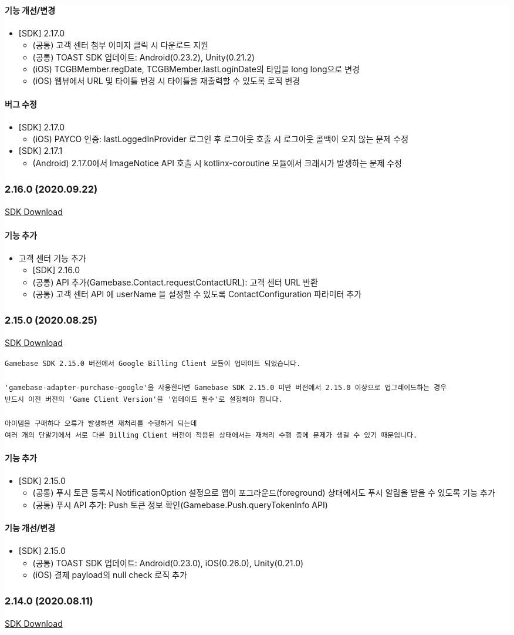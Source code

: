 #### 기능 개선/변경
* [SDK] 2.17.0
    * (공통) 고객 센터 첨부 이미지 클릭 시 다운로드 지원
    * (공통) TOAST SDK 업데이트: Android(0.23.2), Unity(0.21.2)
    * (iOS) TCGBMember.regDate, TCGBMember.lastLoginDate의 타입을 long long으로 변경
    * (iOS) 웹뷰에서 URL 및 타이틀 변경 시 타이틀을 재출력할 수 있도록 로직 변경

#### 버그 수정
* [SDK] 2.17.0
    * (iOS) PAYCO 인증: lastLoggedInProvider 로그인 후 로그아웃 호출 시 로그아웃 콜백이 오지 않는 문제 수정
* [SDK] 2.17.1
    * (Android) 2.17.0에서 ImageNotice API 호출 시 kotlinx-coroutine 모듈에서 크래시가 발생하는 문제 수정
    
### 2.16.0 (2020.09.22)
[SDK Download](https://static.toastoven.net/toastcloud/sdk_download/gamebase/v2.16.0/GamebaseSDK-Unity.zip)

#### 기능 추가
* 고객 센터 기능 추가
    * [SDK] 2.16.0
    * (공통) API 추가(Gamebase.Contact.requestContactURL): 고객 센터 URL 반환
    * (공통) 고객 센터 API 에 userName 을 설정할 수 있도록 ContactConfiguration 파라미터 추가 
        
### 2.15.0 (2020.08.25)
[SDK Download](https://static.toastoven.net/toastcloud/sdk_download/gamebase/v2.15.0/GamebaseSDK-Unity.zip)

```
Gamebase SDK 2.15.0 버전에서 Google Billing Client 모듈이 업데이트 되었습니다.

'gamebase-adapter-purchase-google'을 사용한다면 Gamebase SDK 2.15.0 미만 버전에서 2.15.0 이상으로 업그레이드하는 경우 
반드시 이전 버전의 'Game Client Version'을 '업데이트 필수'로 설정해야 합니다.

아이템을 구매하다 오류가 발생하면 재처리를 수행하게 되는데 
여러 개의 단말기에서 서로 다른 Billing Client 버전이 적용된 상태에서는 재처리 수행 중에 문제가 생길 수 있기 때문입니다.
```

#### 기능 추가
* [SDK] 2.15.0
    * (공통) 푸시 토큰 등록시 NotificationOption 설정으로 앱이 포그라운드(foreground) 상태에서도 푸시 알림을 받을 수 있도록 기능 추가
    * (공통) 푸시 API 추가: Push 토큰 정보 확인(Gamebase.Push.queryTokenInfo API)

#### 기능 개선/변경
* [SDK] 2.15.0
    * (공통) TOAST SDK 업데이트: Android(0.23.0), iOS(0.26.0), Unity(0.21.0)
    * (iOS) 결제 payload의 null check 로직 추가
 
### 2.14.0 (2020.08.11)
[SDK Download](https://static.toastoven.net/toastcloud/sdk_download/gamebase/v2.14.0/GamebaseSDK-Unity.zip)
